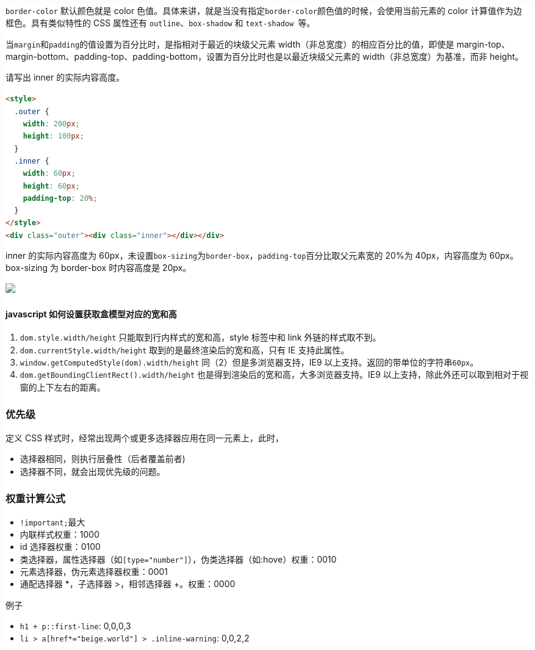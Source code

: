 `border-color` 默认颜色就是
color 色值。具体来讲，就是当没有指定`border-color`颜色值的时候，会使用当前元素的
color 计算值作为边框色。具有类似特性的 CSS 属性还有 `outline`、`box-shadow` 和 `text-shadow `等。

当`margin`和`padding`的值设置为百分比时，是指相对于最近的块级父元素 width（非总宽度）的相应百分比的值，即使是 margin-top、margin-bottom、padding-top、padding-bottom，设置为百分比时也是以最近块级父元素的 width（非总宽度）为基准，而非 height。

请写出 inner 的实际内容高度。

```html
<style>
  .outer {
    width: 200px;
    height: 100px;
  }
  .inner {
    width: 60px;
    height: 60px;
    padding-top: 20%;
  }
</style>
<div class="outer"><div class="inner"></div></div>
```

inner 的实际内容高度为 60px，未设置`box-sizing`为`border-box`，`padding-top`百分比取父元素宽的 20%为 40px，内容高度为 60px。box-sizing 为 border-box 时内容高度是 20px。

![](./imgs/inherit.png)

#### javascript 如何设置获取盒模型对应的宽和高

1. `dom.style.width/height` 只能取到行内样式的宽和高，style 标签中和 link 外链的样式取不到。
2. `dom.currentStyle.width/height` 取到的是最终渲染后的宽和高，只有 IE 支持此属性。
3. `window.getComputedStyle(dom).width/height` 同（2）但是多浏览器支持，IE9 以上支持。返回的带单位的字符串`60px`。
4. `dom.getBoundingClientRect().width/height` 也是得到渲染后的宽和高，大多浏览器支持。IE9 以上支持，除此外还可以取到相对于视窗的上下左右的距离。

### 优先级

定义 CSS 样式时，经常出现两个或更多选择器应用在同一元素上，此时，

- 选择器相同，则执行层叠性（后者覆盖前者)
- 选择器不同，就会出现优先级的问题。

### 权重计算公式

- `!important;`最大
- 内联样式权重：1000
- id 选择器权重：0100
- 类选择器，属性选择器（如`[type="number"]`），伪类选择器（如:hove）权重：0010
- 元素选择器，伪元素选择器权重：0001
- 通配选择器 \*，子选择器 >，相邻选择器 +。权重：0000

例子

- `h1 + p::first-line`: 0,0,0,3
- `li > a[href*="beige.world"] > .inline-warning`: 0,0,2,2
